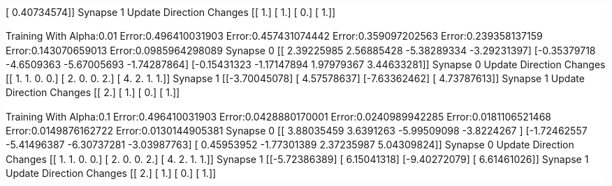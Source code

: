  [ 0.40734574]]
Synapse 1 Update Direction Changes
[[ 1.]
 [ 1.]
 [ 0.]
 [ 1.]]

Training With Alpha:0.01
Error:0.496410031903
Error:0.457431074442
Error:0.359097202563
Error:0.239358137159
Error:0.143070659013
Error:0.0985964298089
Synapse 0
[[ 2.39225985  2.56885428 -5.38289334 -3.29231397]
 [-0.35379718 -4.6509363  -5.67005693 -1.74287864]
 [-0.15431323 -1.17147894  1.97979367  3.44633281]]
Synapse 0 Update Direction Changes
[[ 1.  1.  0.  0.]
 [ 2.  0.  0.  2.]
 [ 4.  2.  1.  1.]]
Synapse 1
[[-3.70045078]
 [ 4.57578637]
 [-7.63362462]
 [ 4.73787613]]
Synapse 1 Update Direction Changes
[[ 2.]
 [ 1.]
 [ 0.]
 [ 1.]]

Training With Alpha:0.1
Error:0.496410031903
Error:0.0428880170001
Error:0.0240989942285
Error:0.0181106521468
Error:0.0149876162722
Error:0.0130144905381
Synapse 0
[[ 3.88035459  3.6391263  -5.99509098 -3.8224267 ]
 [-1.72462557 -5.41496387 -6.30737281 -3.03987763]
 [ 0.45953952 -1.77301389  2.37235987  5.04309824]]
Synapse 0 Update Direction Changes
[[ 1.  1.  0.  0.]
 [ 2.  0.  0.  2.]
 [ 4.  2.  1.  1.]]
Synapse 1
[[-5.72386389]
 [ 6.15041318]
 [-9.40272079]
 [ 6.61461026]]
Synapse 1 Update Direction Changes
[[ 2.]
 [ 1.]
 [ 0.]
 [ 1.]]

